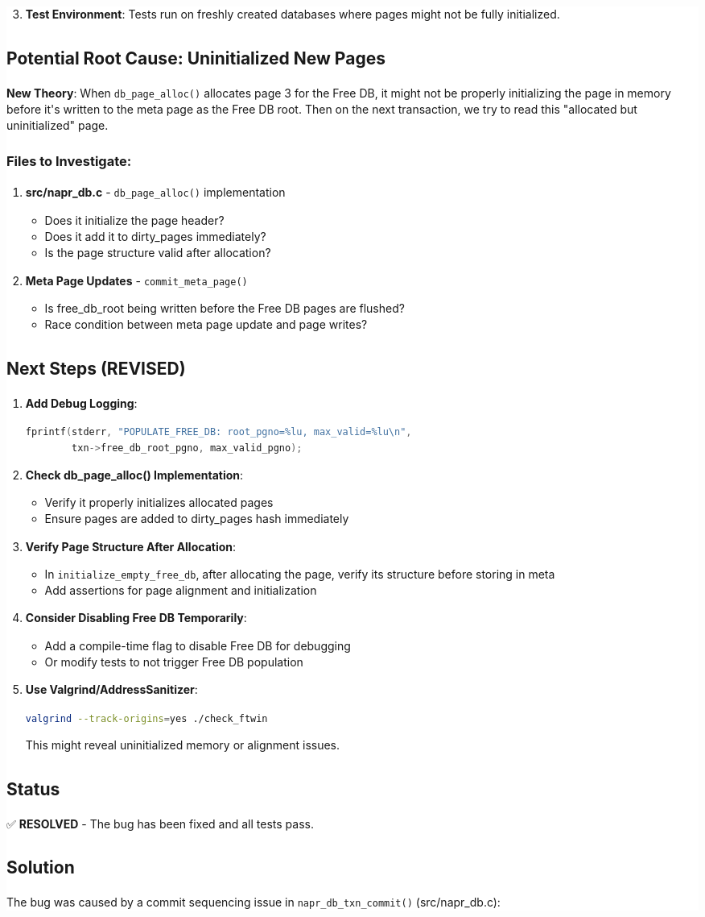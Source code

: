 3. **Test Environment**: Tests run on freshly created databases where pages might not be fully initialized.

## Potential Root Cause: Uninitialized New Pages

**New Theory**: When `db_page_alloc()` allocates page 3 for the Free DB, it might not be properly initializing the page in memory before it's written to the meta page as the Free DB root. Then on the next transaction, we try to read this "allocated but uninitialized" page.

### Files to Investigate:
1. **src/napr_db.c** - `db_page_alloc()` implementation
   - Does it initialize the page header?
   - Does it add it to dirty_pages immediately?
   - Is the page structure valid after allocation?

2. **Meta Page Updates** - `commit_meta_page()`
   - Is free_db_root being written before the Free DB pages are flushed?
   - Race condition between meta page update and page writes?

## Next Steps (REVISED)

1. **Add Debug Logging**:
   ```c
   fprintf(stderr, "POPULATE_FREE_DB: root_pgno=%lu, max_valid=%lu\n",
           txn->free_db_root_pgno, max_valid_pgno);
   ```

2. **Check db_page_alloc() Implementation**:
   - Verify it properly initializes allocated pages
   - Ensure pages are added to dirty_pages hash immediately

3. **Verify Page Structure After Allocation**:
   - In `initialize_empty_free_db`, after allocating the page, verify its structure before storing in meta
   - Add assertions for page alignment and initialization

4. **Consider Disabling Free DB Temporarily**:
   - Add a compile-time flag to disable Free DB for debugging
   - Or modify tests to not trigger Free DB population

5. **Use Valgrind/AddressSanitizer**:
   ```bash
   valgrind --track-origins=yes ./check_ftwin
   ```
   This might reveal uninitialized memory or alignment issues.

## Status

✅ **RESOLVED** - The bug has been fixed and all tests pass.

## Solution

The bug was caused by a commit sequencing issue in `napr_db_txn_commit()` (src/napr_db.c):
